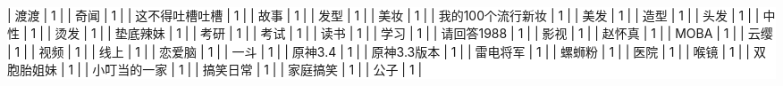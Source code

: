 | 渡渡 | 1 |
| 奇闻 | 1 |
| 这不得吐槽吐槽 | 1 |
| 故事 | 1 |
| 发型 | 1 |
| 美妆 | 1 |
| 我的100个流行新妆 | 1 |
| 美发 | 1 |
| 造型 | 1 |
| 头发 | 1 |
| 中性 | 1 |
| 烫发 | 1 |
| 垫底辣妹 | 1 |
| 考研 | 1 |
| 考试 | 1 |
| 读书 | 1 |
| 学习 | 1 |
| 请回答1988 | 1 |
| 影视 | 1 |
| 赵怀真 | 1 |
| MOBA | 1 |
| 云缨 | 1 |
| 视频 | 1 |
| 线上 | 1 |
| 恋爱脑 | 1 |
| 一斗 | 1 |
| 原神3.4 | 1 |
| 原神3.3版本 | 1 |
| 雷电将军 | 1 |
| 螺蛳粉 | 1 |
| 医院 | 1 |
| 喉镜 | 1 |
| 双胞胎姐妹 | 1 |
| 小叮当的一家 | 1 |
| 搞笑日常 | 1 |
| 家庭搞笑 | 1 |
| 公子 | 1 |